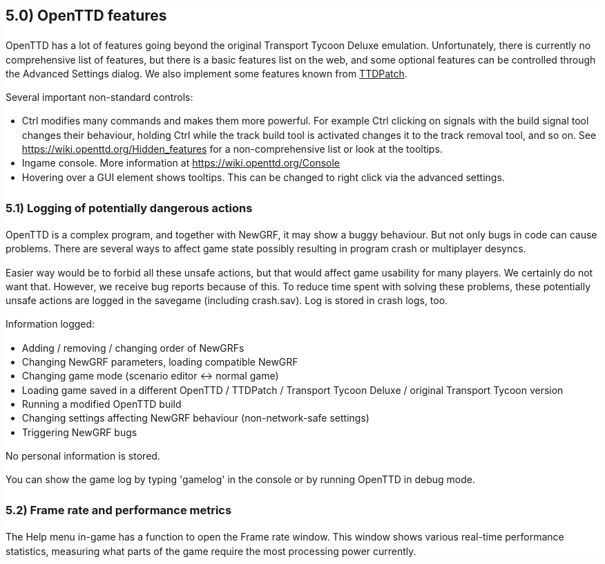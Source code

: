 ## 5.0) OpenTTD features

OpenTTD has a lot of features going beyond the original Transport Tycoon Deluxe
emulation. Unfortunately, there is currently no comprehensive list of features,
but there is a basic features list on the web, and some optional features can be
controlled through the Advanced Settings dialog. We also implement some
features known from [TTDPatch](https://www.ttdpatch.net).

Several important non-standard controls:

- Ctrl modifies many commands and makes them more powerful. For example Ctrl
   clicking on signals with the build signal tool changes their behaviour,
   holding Ctrl while the track build tool is activated changes it to the track
   removal tool, and so on. See https://wiki.openttd.org/Hidden_features
   for a non-comprehensive list or look at the tooltips.
- Ingame console. More information at https://wiki.openttd.org/Console
- Hovering over a GUI element shows tooltips. This can be changed to right click
   via the advanced settings.

### 5.1) Logging of potentially dangerous actions

OpenTTD is a complex program, and together with NewGRF, it may show a buggy
behaviour. But not only bugs in code can cause problems. There are several
ways to affect game state possibly resulting in program crash or multiplayer
desyncs.

Easier way would be to forbid all these unsafe actions, but that would affect
game usability for many players. We certainly do not want that.
However, we receive bug reports because of this. To reduce time spent with
solving these problems, these potentially unsafe actions are logged in
the savegame (including crash.sav). Log is stored in crash logs, too.

Information logged:

- Adding / removing / changing order of NewGRFs
- Changing NewGRF parameters, loading compatible NewGRF
- Changing game mode (scenario editor <-> normal game)
- Loading game saved in a different OpenTTD / TTDPatch / Transport Tycoon Deluxe /
   original Transport Tycoon version
- Running a modified OpenTTD build
- Changing settings affecting NewGRF behaviour (non-network-safe settings)
- Triggering NewGRF bugs

No personal information is stored.

You can show the game log by typing 'gamelog' in the console or by running
OpenTTD in debug mode.

### 5.2) Frame rate and performance metrics

The Help menu in-game has a function to open the Frame rate window. This
window shows various real-time performance statistics, measuring what parts
of the game require the most processing power currently.
